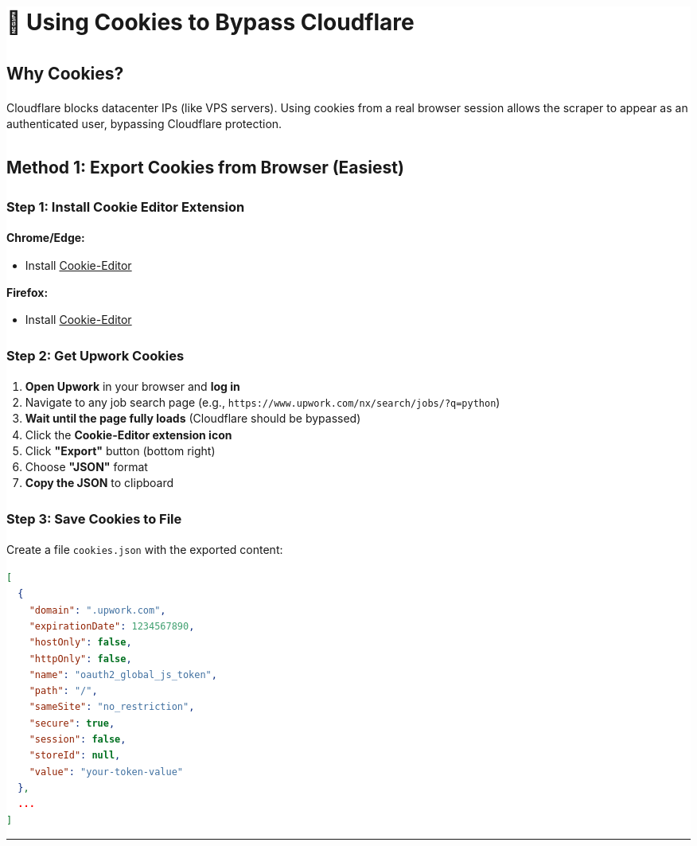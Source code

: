 # 🍪 Using Cookies to Bypass Cloudflare

## Why Cookies?

Cloudflare blocks datacenter IPs (like VPS servers). Using cookies from a real browser session allows the scraper to appear as an authenticated user, bypassing Cloudflare protection.

## Method 1: Export Cookies from Browser (Easiest)

### Step 1: Install Cookie Editor Extension

**Chrome/Edge:**
- Install [Cookie-Editor](https://chrome.google.com/webstore/detail/cookie-editor/hlkenndednhfkekhgcdicdfddnkalmdm)

**Firefox:**
- Install [Cookie-Editor](https://addons.mozilla.org/en-US/firefox/addon/cookie-editor/)

### Step 2: Get Upwork Cookies

1. **Open Upwork** in your browser and **log in**
2. Navigate to any job search page (e.g., `https://www.upwork.com/nx/search/jobs/?q=python`)
3. **Wait until the page fully loads** (Cloudflare should be bypassed)
4. Click the **Cookie-Editor extension icon**
5. Click **"Export"** button (bottom right)
6. Choose **"JSON"** format
7. **Copy the JSON** to clipboard

### Step 3: Save Cookies to File

Create a file `cookies.json` with the exported content:

```json
[
  {
    "domain": ".upwork.com",
    "expirationDate": 1234567890,
    "hostOnly": false,
    "httpOnly": false,
    "name": "oauth2_global_js_token",
    "path": "/",
    "sameSite": "no_restriction",
    "secure": true,
    "session": false,
    "storeId": null,
    "value": "your-token-value"
  },
  ...
]
```

---